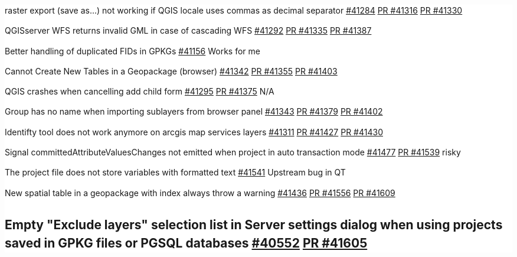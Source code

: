   raster export (save as\...) not working if QGIS locale uses commas as decimal separator                                        [#41284](https://github.com/qgis/QGIS/issues/41284)   [PR #41316](https://github.com/qgis/QGIS/pull/41316)                                                                                                                                   [PR #41330](https://github.com/qgis/QGIS/pull/41330)

  QGISserver WFS returns invalid GML in case of cascading WFS                                                                    [#41292](https://github.com/qgis/QGIS/issues/41292)   [PR #41335](https://github.com/qgis/QGIS/pull/41335)                                                                                                                                   [PR #41387](https://github.com/qgis/QGIS/pull/41387)

  Better handling of duplicated FIDs in GPKGs                                                                                    [#41156](https://github.com/qgis/QGIS/issues/41156)   Works for me                                                                                                                                                                           

  Cannot Create New Tables in a Geopackage (browser)                                                                             [#41342](https://github.com/qgis/QGIS/issues/41342)   [PR #41355](https://github.com/qgis/QGIS/pull/41355)                                                                                                                                   [PR #41403](https://github.com/qgis/QGIS/pull/41403)

  QGIS crashes when cancelling add child form                                                                                    [#41295](https://github.com/qgis/QGIS/issues/41295)   [PR #41375](https://github.com/qgis/QGIS/pull/41375)                                                                                                                                   N/A

  Group has no name when importing sublayers from browser panel                                                                  [#41343](https://github.com/qgis/QGIS/issues/41343)   [PR #41379](https://github.com/qgis/QGIS/pull/41379)                                                                                                                                   [PR #41402](https://github.com/qgis/QGIS/pull/41402)

  Identifty tool does not work anymore on arcgis map services layers                                                             [#41311](https://github.com/qgis/QGIS/issues/41311)   [PR #41427](https://github.com/qgis/QGIS/pull/41427)                                                                                                                                   [PR #41430](https://github.com/qgis/QGIS/pull/41430)

  Signal committedAttributeValuesChanges not emitted when project in auto transaction mode                                       [#41477](https://github.com/qgis/QGIS/issues/41477)   [PR #41539](https://github.com/qgis/QGIS/pull/41539)                                                                                                                                   risky

  The project file does not store variables with formatted text                                                                  [#41541](https://github.com/qgis/QGIS/issues/41541)   Upstream bug in QT                                                                                                                                                                     

  New spatial table in a geopackage with index always throw a warning                                                            [#41436](https://github.com/qgis/QGIS/issues/41436)   [PR #41556](https://github.com/qgis/QGIS/pull/41556)                                                                                                                                   [PR #41609](https://github.com/qgis/QGIS/pull/41609)

  Empty \"Exclude layers\" selection list in Server settings dialog when using projects saved in GPKG files or PGSQL databases   [#40552](https://github.com/qgis/QGIS/issues/40552)   [PR #41605](https://github.com/qgis/QGIS/pull/41605)                                                                                                                                   
  ----------------------------------------------------------------------------------------------------------------------------------------------------------------------------------------------------------------------------------------------------------------------------------------------------------------------------------------------------------------------------------------------------------------------------------
